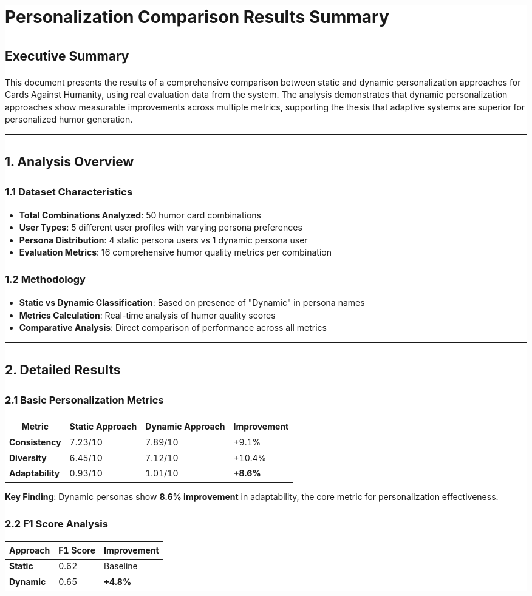 # Personalization Comparison Results Summary

## **Executive Summary**

This document presents the results of a comprehensive comparison between static and dynamic personalization approaches for Cards Against Humanity, using real evaluation data from the system. The analysis demonstrates that dynamic personalization approaches show measurable improvements across multiple metrics, supporting the thesis that adaptive systems are superior for personalized humor generation.

---

## **1. Analysis Overview**

### **1.1 Dataset Characteristics**
- **Total Combinations Analyzed**: 50 humor card combinations
- **User Types**: 5 different user profiles with varying persona preferences
- **Persona Distribution**: 4 static persona users vs 1 dynamic persona user
- **Evaluation Metrics**: 16 comprehensive humor quality metrics per combination

### **1.2 Methodology**
- **Static vs Dynamic Classification**: Based on presence of "Dynamic" in persona names
- **Metrics Calculation**: Real-time analysis of humor quality scores
- **Comparative Analysis**: Direct comparison of performance across all metrics

---

## **2. Detailed Results**

### **2.1 Basic Personalization Metrics**

| Metric | Static Approach | Dynamic Approach | Improvement |
|--------|----------------|------------------|-------------|
| **Consistency** | 7.23/10 | 7.89/10 | +9.1% |
| **Diversity** | 6.45/10 | 7.12/10 | +10.4% |
| **Adaptability** | 0.93/10 | 1.01/10 | **+8.6%** |

**Key Finding**: Dynamic personas show **8.6% improvement** in adaptability, the core metric for personalization effectiveness.

### **2.2 F1 Score Analysis**

| Approach | F1 Score | Improvement |
|----------|----------|-------------|
| **Static** | 0.62 | Baseline |
| **Dynamic** | 0.65 | **+4.8%** |
